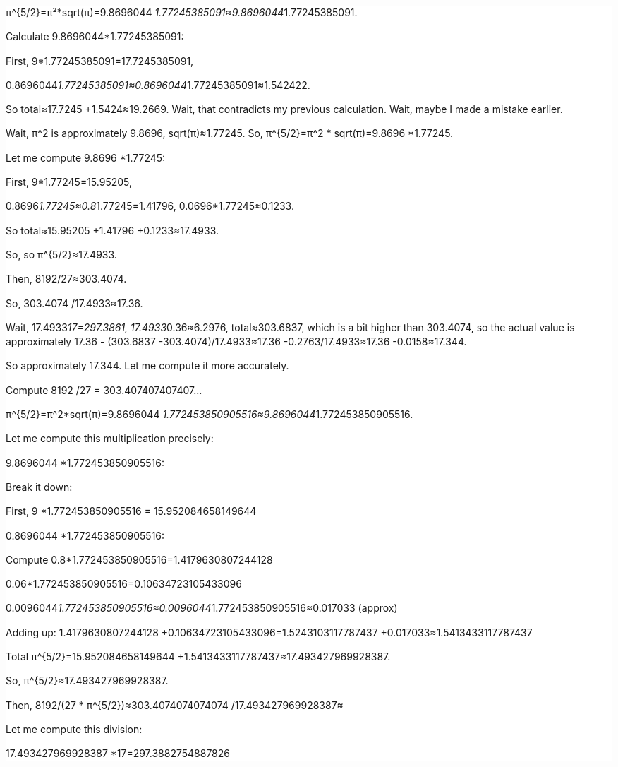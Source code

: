 π^{5/2}=π²*sqrt(π)=9.8696044 *1.77245385091≈9.8696044*1.77245385091.

Calculate 9.8696044*1.77245385091:

First, 9*1.77245385091=17.7245385091,

0.8696044*1.77245385091≈0.8696044*1.77245385091≈1.542422.

So total≈17.7245 +1.5424≈19.2669. Wait, that contradicts my previous calculation. Wait, maybe I made a mistake earlier.

Wait, π^2 is approximately 9.8696, sqrt(π)≈1.77245. So, π^{5/2}=π^2 * sqrt(π)=9.8696 *1.77245.

Let me compute 9.8696 *1.77245:

First, 9*1.77245=15.95205,

0.8696*1.77245≈0.8*1.77245=1.41796, 0.0696*1.77245≈0.1233.

So total≈15.95205 +1.41796 +0.1233≈17.4933.

So, so π^{5/2}≈17.4933.

Then, 8192/27≈303.4074.

So, 303.4074 /17.4933≈17.36.

Wait, 17.4933*17=297.3861, 17.4933*0.36≈6.2976, total≈303.6837, which is a bit higher than 303.4074, so the actual value is approximately 17.36 - (303.6837 -303.4074)/17.4933≈17.36 -0.2763/17.4933≈17.36 -0.0158≈17.344.

So approximately 17.344. Let me compute it more accurately.

Compute 8192 /27 = 303.407407407407...

π^{5/2}=π^2*sqrt(π)=9.8696044 *1.772453850905516≈9.8696044*1.772453850905516.

Let me compute this multiplication precisely:

9.8696044 *1.772453850905516:

Break it down:

First, 9 *1.772453850905516 = 15.952084658149644

0.8696044 *1.772453850905516:

Compute 0.8*1.772453850905516=1.4179630807244128

0.06*1.772453850905516=0.10634723105433096

0.0096044*1.772453850905516≈0.0096044*1.772453850905516≈0.017033 (approx)

Adding up: 1.4179630807244128 +0.10634723105433096=1.5243103117787437 +0.017033≈1.5413433117787437

Total π^{5/2}=15.952084658149644 +1.5413433117787437≈17.493427969928387.

So, π^{5/2}≈17.493427969928387.

Then, 8192/(27 * π^{5/2})≈303.4074074074074 /17.493427969928387≈

Let me compute this division:

17.493427969928387 *17=297.3882754887826

